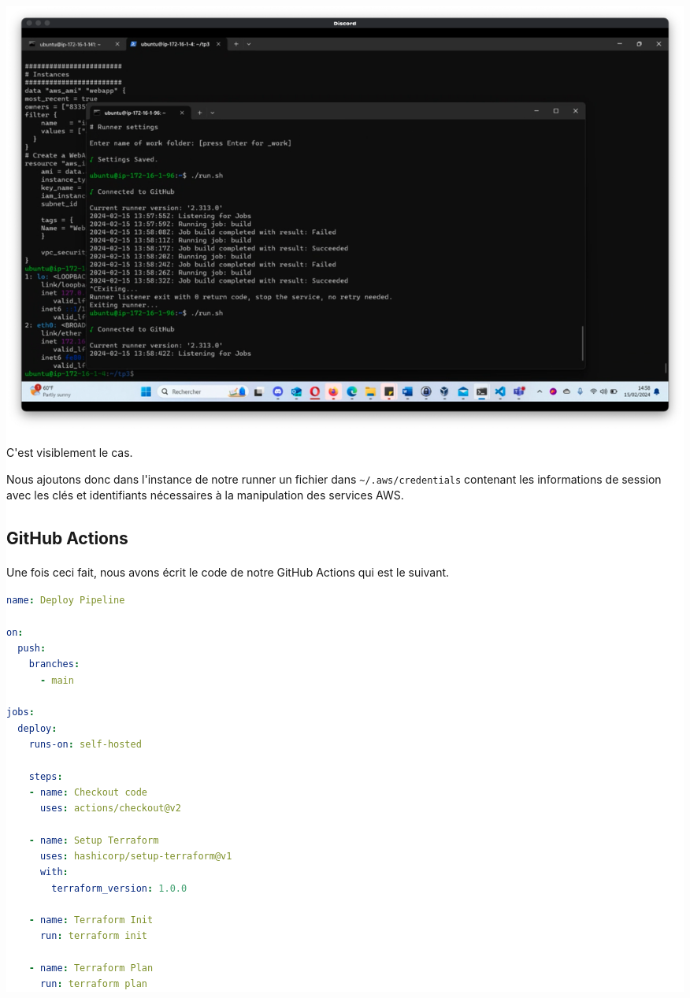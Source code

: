 ![image-20240215145903370](./assets/image-20240215145903370.png)

C'est visiblement le cas.

Nous ajoutons donc dans l'instance de notre runner un fichier dans `~/.aws/credentials` contenant les informations de session avec les clés et identifiants nécessaires à la manipulation des services AWS.

## GitHub Actions

Une fois ceci fait, nous avons écrit le code de notre GitHub Actions qui est le suivant.

```yaml
name: Deploy Pipeline

on:
  push:
    branches:
      - main

jobs:
  deploy:
    runs-on: self-hosted

    steps:
    - name: Checkout code
      uses: actions/checkout@v2

    - name: Setup Terraform
      uses: hashicorp/setup-terraform@v1
      with:
        terraform_version: 1.0.0

    - name: Terraform Init
      run: terraform init

    - name: Terraform Plan
      run: terraform plan
```
